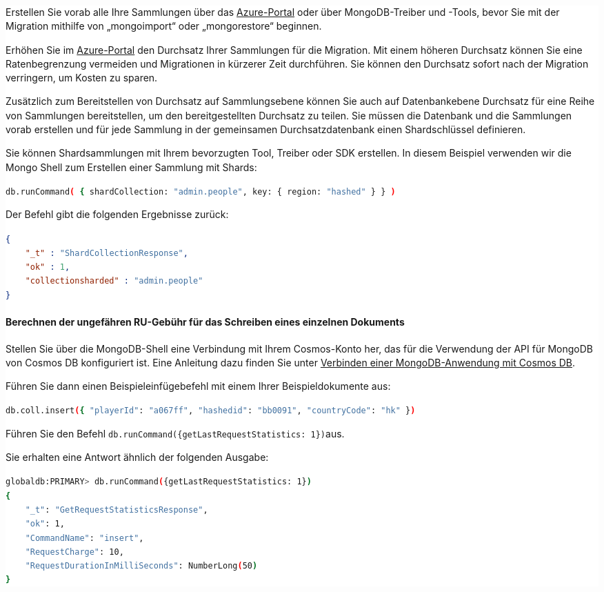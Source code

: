 Erstellen Sie vorab alle Ihre Sammlungen über das [Azure-Portal](https://portal.azure.com) oder über MongoDB-Treiber und -Tools, bevor Sie mit der Migration mithilfe von „mongoimport“ oder „mongorestore“ beginnen. 

Erhöhen Sie im [Azure-Portal](https://portal.azure.com) den Durchsatz Ihrer Sammlungen für die Migration. Mit einem höheren Durchsatz können Sie eine Ratenbegrenzung vermeiden und Migrationen in kürzerer Zeit durchführen. Sie können den Durchsatz sofort nach der Migration verringern, um Kosten zu sparen.

Zusätzlich zum Bereitstellen von Durchsatz auf Sammlungsebene können Sie auch auf Datenbankebene Durchsatz für eine Reihe von Sammlungen bereitstellen, um den bereitgestellten Durchsatz zu teilen. Sie müssen die Datenbank und die Sammlungen vorab erstellen und für jede Sammlung in der gemeinsamen Durchsatzdatenbank einen Shardschlüssel definieren.

Sie können Shardsammlungen mit Ihrem bevorzugten Tool, Treiber oder SDK erstellen. In diesem Beispiel verwenden wir die Mongo Shell zum Erstellen einer Sammlung mit Shards:

```bash
db.runCommand( { shardCollection: "admin.people", key: { region: "hashed" } } )
```
    
Der Befehl gibt die folgenden Ergebnisse zurück:

```JSON
{
    "_t" : "ShardCollectionResponse",
    "ok" : 1,
    "collectionsharded" : "admin.people"
}
```

#### <a name="calculate-the-approximate-ru-charge-for-a-single-document-write"></a>Berechnen der ungefähren RU-Gebühr für das Schreiben eines einzelnen Dokuments

Stellen Sie über die MongoDB-Shell eine Verbindung mit Ihrem Cosmos-Konto her, das für die Verwendung der API für MongoDB von Cosmos DB konfiguriert ist. Eine Anleitung dazu finden Sie unter [Verbinden einer MongoDB-Anwendung mit Cosmos DB](connect-mongodb-account.md).

Führen Sie dann einen Beispieleinfügebefehl mit einem Ihrer Beispieldokumente aus:
   
```bash
db.coll.insert({ "playerId": "a067ff", "hashedid": "bb0091", "countryCode": "hk" })
```
        
Führen Sie den Befehl `db.runCommand({getLastRequestStatistics: 1})`aus.

Sie erhalten eine Antwort ähnlich der folgenden Ausgabe:
     
```bash
globaldb:PRIMARY> db.runCommand({getLastRequestStatistics: 1})
{
    "_t": "GetRequestStatisticsResponse",
    "ok": 1,
    "CommandName": "insert",
    "RequestCharge": 10,
    "RequestDurationInMilliSeconds": NumberLong(50)
}
```
        
